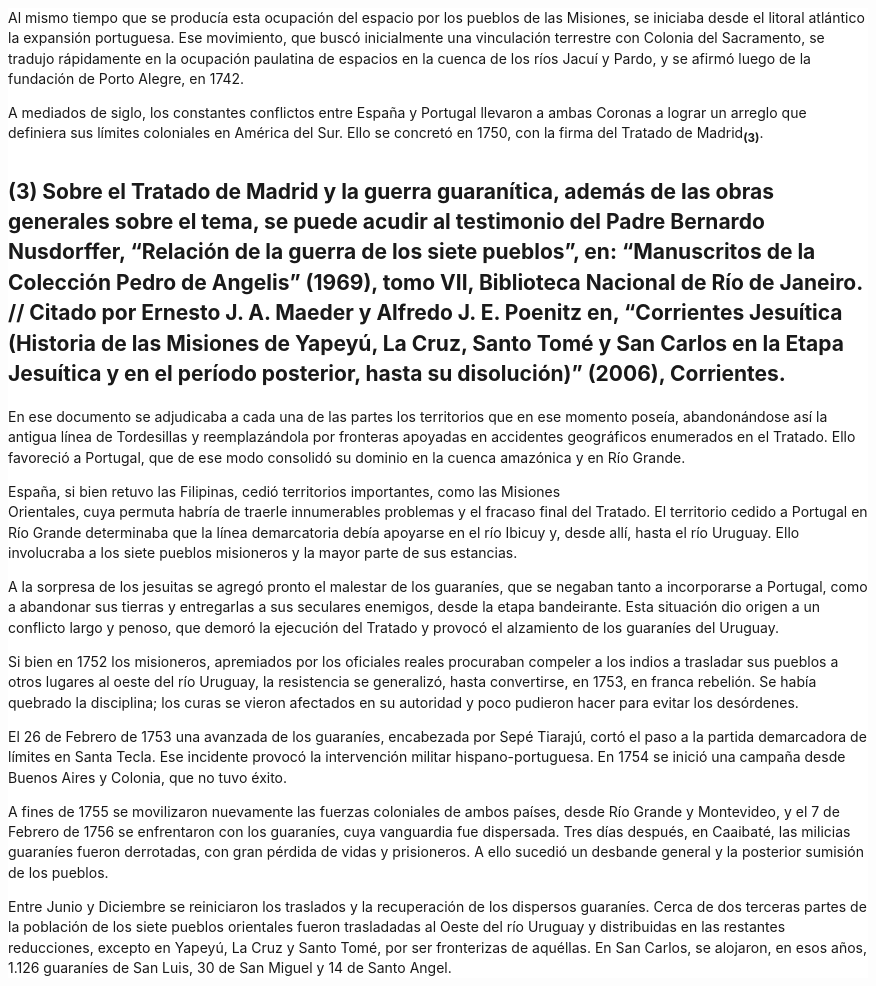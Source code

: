Al mismo tiempo que se producía esta ocupación del espacio por los pueblos de las Misiones, se iniciaba desde el litoral atlántico la expansión portuguesa. Ese movimiento, que buscó inicialmente una vinculación terrestre con Colonia del Sacramento, se tradujo rápidamente en la ocupación paulatina de espacios en la cuenca de los ríos Jacuí y Pardo, y se afirmó luego de la fundación de Porto Alegre, en 1742.

A mediados de siglo, los constantes conflictos entre España y Portugal llevaron a ambas Coronas a lograr un arreglo que definiera sus límites coloniales en América del Sur. Ello se concretó en 1750, con la firma del Tratado de Madrid<sub><strong>(3)</strong></sub>.

## **(3)** Sobre el Tratado de Madrid y la guerra guaranítica, además de las obras generales sobre el tema, se puede acudir al testimonio del Padre Bernardo Nusdorffer, “Relación de la guerra de los siete pueblos”, en: “Manuscritos de la Colección Pedro de Angelis” (1969), tomo VII, Biblioteca Nacional de Río de Janeiro. // Citado por Ernesto J. A. Maeder y Alfredo J. E. Poenitz en, “Corrientes Jesuítica (Historia de las Misiones de Yapeyú, La Cruz, Santo Tomé y San Carlos en la Etapa Jesuítica y en el período posterior, hasta su disolución)” (2006), Corrientes.

En ese documento se adjudicaba a cada una de las partes los territorios que en ese momento poseía, abandonándose así la antigua línea de Tordesillas y reemplazándola por fronteras apoyadas en accidentes geográficos enumerados en el Tratado. Ello favoreció a Portugal, que de ese modo consolidó su dominio en la cuenca amazónica y en Río Grande.

España, si bien retuvo las Filipinas, cedió territorios importantes, como las Misiones  
Orientales, cuya permuta habría de traerle innumerables problemas y el fracaso final del Tratado. El territorio cedido a Portugal en Río Grande determinaba que la línea demarcatoria debía apoyarse en el río Ibicuy y, desde allí, hasta el río Uruguay. Ello involucraba a los siete pueblos misioneros y la mayor parte de sus estancias.

A la sorpresa de los jesuitas se agregó pronto el malestar de los guaraníes, que se negaban tanto a incorporarse a Portugal, como a abandonar sus tierras y entregarlas a sus seculares enemigos, desde la etapa bandeirante. Esta situación dio origen a un conflicto largo y penoso, que demoró la ejecución del Tratado y provocó el alzamiento de los guaraníes del Uruguay.

Si bien en 1752 los misioneros, apremiados por los oficiales reales procuraban compeler a los indios a trasladar sus pueblos a otros lugares al oeste del río Uruguay, la resistencia se generalizó, hasta convertirse, en 1753, en franca rebelión. Se había quebrado la disciplina; los curas se vieron afectados en su autoridad y poco pudieron hacer para evitar los desórdenes.

El 26 de Febrero de 1753 una avanzada de los guaraníes, encabezada por Sepé Tiarajú, cortó el paso a la partida demarcadora de límites en Santa Tecla. Ese incidente provocó la intervención militar hispano-portuguesa. En 1754 se inició una campaña desde Buenos Aires y Colonia, que no tuvo éxito. 

A fines de 1755 se movilizaron nuevamente las fuerzas coloniales de ambos países, desde Río Grande y Montevideo, y el 7 de Febrero de 1756 se enfrentaron con los guaraníes, cuya vanguardia fue dispersada. Tres días después, en Caaibaté, las milicias guaraníes fueron derrotadas, con gran pérdida de vidas y prisioneros. A ello sucedió un desbande general y la posterior sumisión de los pueblos.

Entre Junio y Diciembre se reiniciaron los traslados y la recuperación de los dispersos guaraníes. Cerca de dos terceras partes de la población de los siete pueblos orientales fueron trasladadas al Oeste del río Uruguay y distribuidas en las restantes reducciones, excepto en Yapeyú, La Cruz y Santo Tomé, por ser fronterizas de aquéllas. En San Carlos, se alojaron, en esos años, 1.126 guaraníes de San Luis, 30 de San Miguel y 14 de Santo Angel.
